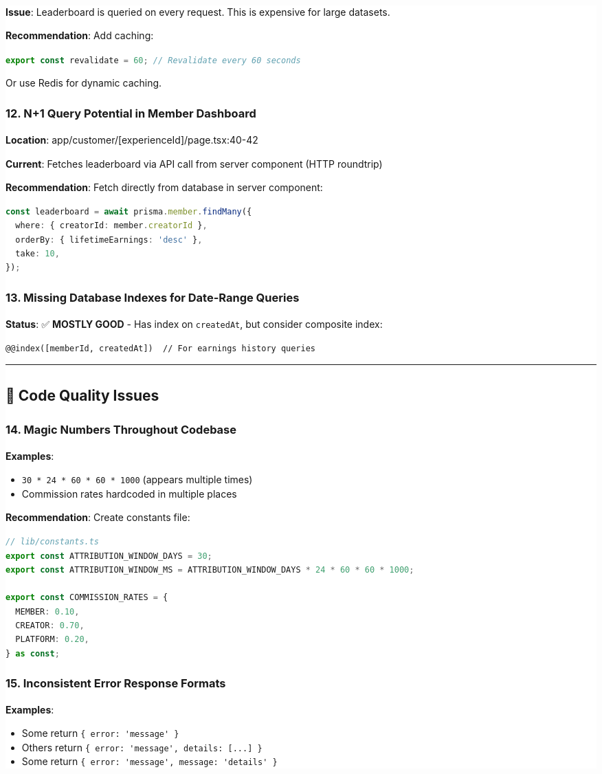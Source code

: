 **Issue**: Leaderboard is queried on every request. This is expensive for large datasets.

**Recommendation**: Add caching:
```typescript
export const revalidate = 60; // Revalidate every 60 seconds
```

Or use Redis for dynamic caching.

### 12. **N+1 Query Potential in Member Dashboard**
**Location**: app/customer/[experienceId]/page.tsx:40-42

**Current**: Fetches leaderboard via API call from server component (HTTP roundtrip)

**Recommendation**: Fetch directly from database in server component:
```typescript
const leaderboard = await prisma.member.findMany({
  where: { creatorId: member.creatorId },
  orderBy: { lifetimeEarnings: 'desc' },
  take: 10,
});
```

### 13. **Missing Database Indexes for Date-Range Queries**
**Status**: ✅ **MOSTLY GOOD** - Has index on `createdAt`, but consider composite index:
```prisma
@@index([memberId, createdAt])  // For earnings history queries
```

---

## 📝 Code Quality Issues

### 14. **Magic Numbers Throughout Codebase**
**Examples**:
- `30 * 24 * 60 * 60 * 1000` (appears multiple times)
- Commission rates hardcoded in multiple places

**Recommendation**: Create constants file:
```typescript
// lib/constants.ts
export const ATTRIBUTION_WINDOW_DAYS = 30;
export const ATTRIBUTION_WINDOW_MS = ATTRIBUTION_WINDOW_DAYS * 24 * 60 * 60 * 1000;

export const COMMISSION_RATES = {
  MEMBER: 0.10,
  CREATOR: 0.70,
  PLATFORM: 0.20,
} as const;
```

### 15. **Inconsistent Error Response Formats**
**Examples**:
- Some return `{ error: 'message' }`
- Others return `{ error: 'message', details: [...] }`
- Some return `{ error: 'message', message: 'details' }`
